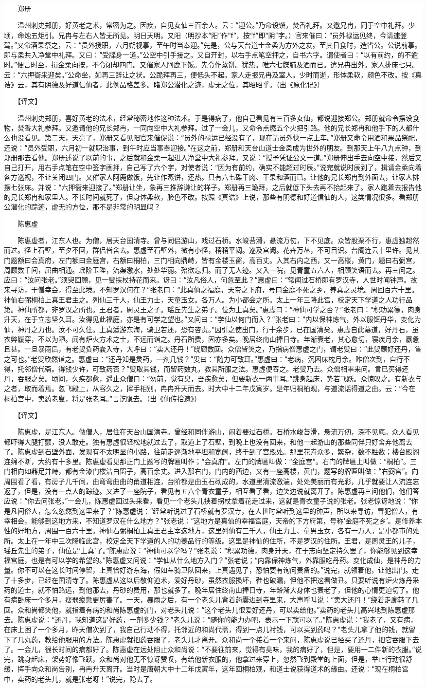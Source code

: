  

　　郑册　　

 

　　温州刺史郑册，好黄老之术，常密为之。因疾，自见女仙三百余人。云：“迎公。”乃命设馔，焚香礼拜。又邀兄冉，同于空中礼拜。少顷，命烛五炬引。兄冉与左右人皆无所见。明日天明。又阳（明抄本“阳”作“f”，按“f”即“阴”字。）官来催曰：“员外禄运见终，今请速登驾。”又命酒果祭之，云：“员外授职，六月朔视事，至午时当奉迎。”先是，公与天台道士金柔为方外之友。至其日食时，造省公。公说前事。即与柔共入净堂中礼拜。又曰：“受牒身一道。”公空中引手接之。又自开封，以右手点笔空押之，自书六字。谓使者曰：“以有前约，的不逾时。”便言时至，揖金柔向按，不令闭却四门。又催家人阿鹿下饭。先令作蒸饼。犹热。唯六七牒脯及酒而已。遣兄冉出外。家人排床七只。云：“六押衙来迎矣。”公命坐，如再三辞让之状。公跪拜再三，便低头不起。家人走报兄冉及室人。少时而逝，形体柔软，颜色不改。按《真诰》云，其有阴德及好道信仙者，此例品格盖多。睹郑公潜化之迹，虚无之位，其昭昭乎。（出《原化记》）

 

　　【译文】

 

　　温州刺史郑册，喜好黄老的法术，经常秘密地作这种法术。于是得病了，他自己看见有三百多女仙，都说迎接郑公。郑册就命令摆设食物，焚香大礼参拜。又邀请他的兄长郑冉，一同向空中大礼参拜。过了一会儿，又命令点燃五个火把引路。他的兄长郑冉和他手下的人都什么也没看见。第二天，天亮了，郑册又看见阳官来催促说：“员外的禄运已经没有了，现在请员外快一点上车。”郑册又命令用酒和果品祭祀，还说：“员外受职，六月初一就职治事，到午时应当事奉迎接。”在这之前，郑册和天台山道士金柔成为世外的朋友。到那天上午八九点钟，到郑册那去看他。郑册述说了以前的事，之后就和金柔一起进入净堂中大礼参拜。又说：“授予凭证公文一道。”郑册伸出手去向空中接，然后又自己打开，用右手点笔在空中签字画押，自己写了六个字，对使者说：“因为有前约，确实不能超过时辰。”说完就说时辰到了，揖请金柔向着各方巡视，不让关闭四门。又催家人阿鹿做饭，先让作蒸饼，还热。只有六七碟干肉、干果和酒而已。让他的兄长郑冉到外面去，让家人排摆七张床。并说：“六押衙来迎接了。”郑册让坐，象再三推辞谦让的样子。郑册再三跪拜，之后就低下头去再不抬起来了。家人跑着去报告他的兄长郑冉和家里人。不长时间就死了，但身体柔软，脸色不改。按照《真诰》上说，那些有阴德和好道信仙的人，这类情况很多。看郑册公潜化的踪迹，虚无的方位，那不是非常的明显吗？

 

　　陈惠虚　　

 

　　陈惠虚者，江东人也。为僧，居天台国清寺。曾与同侣游山，戏过石桥。水峻苔滑，悬流万仞，下不见底。众皆股栗不行，惠虚独超然而过。径上石壁，至夕不回，群侣皆舍去。惠虚至石壁外，微有小径，稍稍平阔。遂及宫阙。花卉万丛，不可目识。台阁连云十里许。见其门题额曰会真府，左门额曰金庭宫，右额曰桐柏，三门相向鼎峙，皆有金楼玉窗，高百丈。入其右内之西，又一高楼，黄门，题曰右弼宫，周顾数千间，屈曲相通。瑶阶玉陛，流渠激水，处处华丽。殆欲忘归。而了无人迹。又入一院，见青童五六人，相顾笑语而去。再三问之。应曰：“汝问张老。”须臾回顾，见一叟挟杖持花而来。讶曰：“汝凡俗人，何忽至此？”惠虚曰：“常闻过石桥即有罗汉寺，人世时闻钟声。故来寻访，干僧幸会，得至此境。不知罗汉何在？”张老曰：“此真仙之福庭，天帝之下府，号曰金庭不死之乡，养真之灵境。周回百六十里。神仙右弼桐柏上真王君主之。列仙三千人，仙王力士，天童玉女。各万人。为小都会之所。太上一年三降此宫，校定天下学道之人功行品第。神仙所都，非罗汉之所也。王君者，周灵王之子。瑶丘先生之弟子。位为上真矣。”惠虚曰：“神仙可学之否？”张老曰：“积功累德，肉身升天，在于立志坚久耳。汝得见此福庭，亦是有可学之望也。”又问曰：“学仙以何门而入？”张老曰：“内以保神炼气，外以服饵丹华，变化为仙，神丹之力也。汝不可久住。上真适游东海，骑卫若还，恐有咨责。”因引之使出门，行十余步，已在国清矣。惠虚自此慕道，好丹石，虽衣弊履穿，不以为陋。闻有炉火方术之士，不远而诣之。丹石所费，固亦多矣。晚居终南山捧日寺。年渐衰老，其心愈切，寝疾月余，羸惫且甚。一旦暴雨后，有老叟负药囊入寺，大呼曰：“卖大还丹！”绕廊数回。众僧皆笑之，乃指病僧惠虚之门，谓老叟曰：“此叟颇好还丹，售之可也。”老叟欣然诣之。惠虚曰：“还丹知是灵药，一剂几钱？”叟曰：“随力可致耳。”惠虚曰：“老病，沉困床枕月余。昨僧次到，自行不得，托邻僧代斋。得钱少许，可致药否？”叟取其钱，而留药数丸，教其所服之法。惠虚便吞之。老叟乃去。众僧相率来问。言已买得还丹，吞服之矣。顷间，久疾都愈，遥止众僧曰：“勿前，觉有臭，吾疾愈矣，但要新衣一两事耳。”跳身起床，势若飞跃。众惊叹之。有新衣与之者，取而着焉。忽飞殿上，从容久之，挥手相别，冉冉升天而去。时大中十二年戊寅岁。是年归桐柏观，与道流话得道之由。云：“今在桐柏宫中，卖药老叟，将是张老耳。”言讫隐去。（出《仙传拾遗》）

 

　　【译文】

 

　　陈惠虚，是江东人。做僧人，居住在天台山国清寺。曾经和同伴游山，闹着要过石桥。石桥水峻苔滑，悬流万仞，深不见底。众人看见都吓得大腿打颤，没人敢走。独有惠虚很轻松地就过去了，取道上了石壁，到晚上也没有回来，和他一起游山的那些同伴只好舍弃他离去了。陈惠虚到石壁外面，发现有不太明显的小路，往前走逐渐地平坦和宽阔，终于到了宫殿处。那里花卉众多，繁杂，数不胜数；楼台殿阁连绵不断，大约有十多里。陈惠虚看见那正门上题写的牌匾叫作；“会真府”。左门的牌匾叫做：“金庭宫”。右门的牌匾上叫做：“桐柏”。三门相向如鼎足并峙，都有金漆门楼洁白窗子，高百余丈。进入那右门，门内的西边，又有一座高楼，黄门，题写的牌匾叫做：“右弼宫”。向周围看了看，有房子几千间，由弯弯曲曲的甬道相连，台阶都是由玉石砌成的，水道里清流激湍，处处美丽而有光彩，几乎就要让人流连忘返了，但是，没有一点人的踪迹。又进了一座院子，看见有五六个青衣童子，相互看了看，边笑边说就离开了。陈惠虚再三问他们，他们答应说：“你去问张老。”一会儿，陈惠虚回过头来看，看见一个老头儿挟着拐杖拿着花走过来，这就是青衣童子说的张老。张老惊讶地说：“你是凡间俗人，怎么忽然到这里来了？”陈惠虚说：“经常听说过了石桥就有罗汉寺，在人世时常听到这里的钟声，所以来寻访，冒犯僧人，有幸相会，能够到这地方来，不知道罗汉在什么地方？”张老说：“这地方是真仙的幸福宫庭，天帝的下方府第，号称‘金庭不死之乡’。是修养本性的好地方，周围一百六十里。神仙右弼桐柏上真王君主宰这地方，这里列仙有三千人，仙王力士、童男玉女，各有一万人，是小都市的处所。太上在一年中三次降临此宫，校定全天下学道的人的功德品行的等级。这里是神仙的住所，不是罗汉的住所。王君，是周灵王的儿子，瑶丘先生的弟子，仙位是‘上真’了。”陈惠虚说：“神仙可以学吗？”张老说：“积累功德，肉身升天，在于志向坚定持久罢了，你能够见到这幸福宫庭，也是有可以学的希望的。”陈惠虚又问说：“学仙从什么地方入门？”张老说；“内靠保神炼气，外靠服吃丹药。变化成仙，是神丹的力量。你不可以在这长时间停留，上真恰好游东海，假如车骑卫队回来，上真遇见了，恐怕要有询问责备的。”说完，就领着他，让他出门。走了十多步，已经在国清寺了。陈惠虚从这以后敬仰道术，爱好丹砂，虽然衣服损坏，鞋也破漏，但他不把这看做丑。只要听说有炉火炼丹采药的道士，就不怕路远，到他那去，丹砂的费用，那也就多了。晚年居住终南山捧日寺，年龄渐大身体也衰老了，但他的心情更迫切了。他有病卧床一个多月，瘦弱疲惫更厉害了。一天，暴雨之后，有一个老头儿背着药囊进到寺里来，大声呼叫说：“卖大还丹！”绕着走廊转了几回。众和尚都笑他，就指着有病的和尚陈惠虚的门，对老头儿说：“这个老头儿很爱好还丹，可以卖给他。”卖药的老头儿高兴地到陈惠虚那去。陈惠虚说：“还丹，我知道这是好药，一剂多少钱？”老头儿说：“随你的能力办吧，表示一下就可以了。”陈惠虚说：“我老了，又有病，在床上困了一个多月，昨天僧次到了，我自己行动不得，托邻近的和尚代斋，得到一点儿衬钱，可以买到药吗？”老头儿拿了他的钱，就留下了几丸药，教给他服用的方法。陈惠虚就把药吞服了，老头儿才离开。众和尚一个接着一个来问，陈惠虚说已经买了还丹，把它吞服下去了。一会儿，很长时间的病都好了。陈惠虚在远处阻止众和尚说：“不要往前来，觉得有臭味，我的病好了，但是，要用一二件新的衣服。”说完，跳身起床，架势好像飞跃，众和尚对他无不惊讶赞叹，有给他新衣服的，他拿过来穿上，忽然飞到殿堂的上面，但是，举止行动很舒缓，挥手向众和尚告别，冉冉升天离开。当时是唐朝大中十二年戊寅年，这年回桐柏观，和道士说获得道术的缘由。还说：“现在桐柏宫中，卖药的老头儿，就是张老呀！”说完，隐去了。
